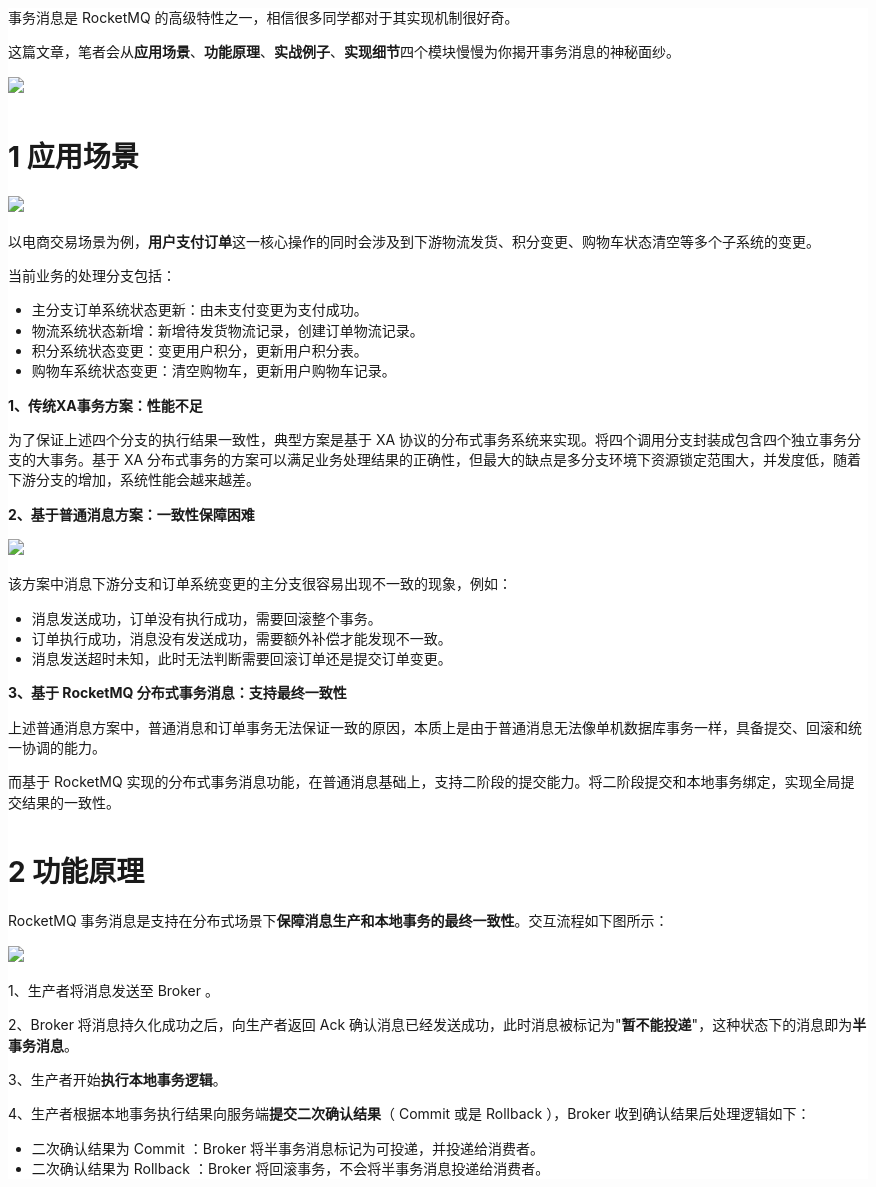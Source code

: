 事务消息是 RocketMQ 的高级特性之一，相信很多同学都对于其实现机制很好奇。

这篇文章，笔者会从**应用场景**、**功能原理**、**实战例子**、**实现细节**四个模块慢慢为你揭开事务消息的神秘面纱。

![](https://javayong.cn/pics/rocketmq/rocketmqcategory.png?b=480)

# 1 应用场景

![](https://javayong.cn/pics/rocketmq/transactionchangjing.png?d=14)

以电商交易场景为例，**用户支付订单**这一核心操作的同时会涉及到下游物流发货、积分变更、购物车状态清空等多个子系统的变更。

当前业务的处理分支包括：

- 主分支订单系统状态更新：由未支付变更为支付成功。
- 物流系统状态新增：新增待发货物流记录，创建订单物流记录。
- 积分系统状态变更：变更用户积分，更新用户积分表。
- 购物车系统状态变更：清空购物车，更新用户购物车记录。

**1、传统XA事务方案：性能不足**

为了保证上述四个分支的执行结果一致性，典型方案是基于 XA 协议的分布式事务系统来实现。将四个调用分支封装成包含四个独立事务分支的大事务。基于 XA 分布式事务的方案可以满足业务处理结果的正确性，但最大的缺点是多分支环境下资源锁定范围大，并发度低，随着下游分支的增加，系统性能会越来越差。

**2、基于普通消息方案：一致性保障困难**

![](https://javayong.cn/pics/rocketmq/transactionnormalmessage.png?a=1)

该方案中消息下游分支和订单系统变更的主分支很容易出现不一致的现象，例如：

- 消息发送成功，订单没有执行成功，需要回滚整个事务。
- 订单执行成功，消息没有发送成功，需要额外补偿才能发现不一致。
- 消息发送超时未知，此时无法判断需要回滚订单还是提交订单变更。

**3、基于 RocketMQ 分布式事务消息：支持最终一致性**

上述普通消息方案中，普通消息和订单事务无法保证一致的原因，本质上是由于普通消息无法像单机数据库事务一样，具备提交、回滚和统一协调的能力。

而基于 RocketMQ 实现的分布式事务消息功能，在普通消息基础上，支持二阶段的提交能力。将二阶段提交和本地事务绑定，实现全局提交结果的一致性。

# 2 功能原理

RocketMQ 事务消息是支持在分布式场景下**保障消息生产和本地事务的最终一致性**。交互流程如下图所示：

![](https://www.javayong.cn/pics/rocketmq/transactionyuanli.png?a)

1、生产者将消息发送至 Broker 。

2、Broker 将消息持久化成功之后，向生产者返回 Ack 确认消息已经发送成功，此时消息被标记为"**暂不能投递**"，这种状态下的消息即为**半事务消息**。

3、生产者开始**执行本地事务逻辑**。

4、生产者根据本地事务执行结果向服务端**提交二次确认结果**（ Commit 或是 Rollback ），Broker 收到确认结果后处理逻辑如下：

- 二次确认结果为 Commit ：Broker 将半事务消息标记为可投递，并投递给消费者。
- 二次确认结果为 Rollback ：Broker 将回滚事务，不会将半事务消息投递给消费者。
